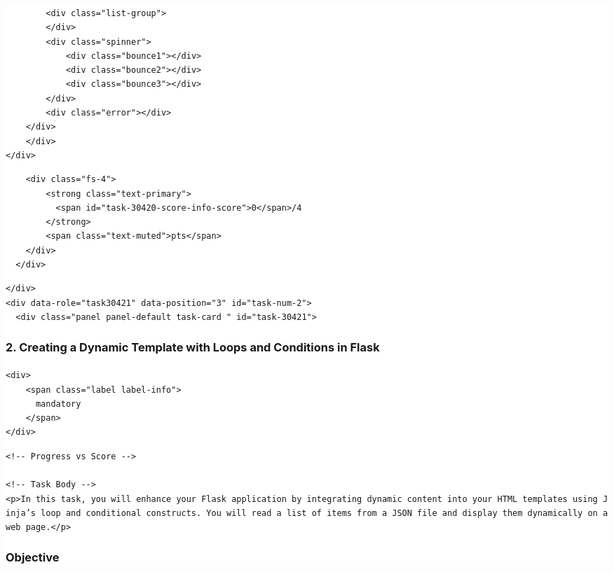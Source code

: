             <div class="list-group">
            </div>
            <div class="spinner">
                <div class="bounce1"></div>
                <div class="bounce2"></div>
                <div class="bounce3"></div>
            </div>
            <div class="error"></div>
        </div>
        </div>
    </div>
</div>


</div>


        <div class="fs-4">
            <strong class="text-primary">
              <span id="task-30420-score-info-score">0</span>/4
            </strong>
            <span class="text-muted">pts</span>
        </div>
      </div>


  </div>
</div>

    </div>
    <div data-role="task30421" data-position="3" id="task-num-2">
      <div class="panel panel-default task-card " id="task-30421">
  <span id="user_id" data-id="8687"></span>

  <div class="panel-heading panel-heading-actions">
    <h3 class="panel-title">
      2. Creating a Dynamic Template with Loops and Conditions in Flask
    </h3>

    <div>
        <span class="label label-info">
          mandatory
        </span>
    </div>
  </div>

  <div class="panel-body">
    <span id="user_id" data-id="8687"></span>

    <!-- Progress vs Score -->

    <!-- Task Body -->
    <p>In this task, you will enhance your Flask application by integrating dynamic content into your HTML templates using Jinja’s loop and conditional constructs. You will read a list of items from a JSON file and display them dynamically on a web page.</p>

<h3>Objective</h3>
